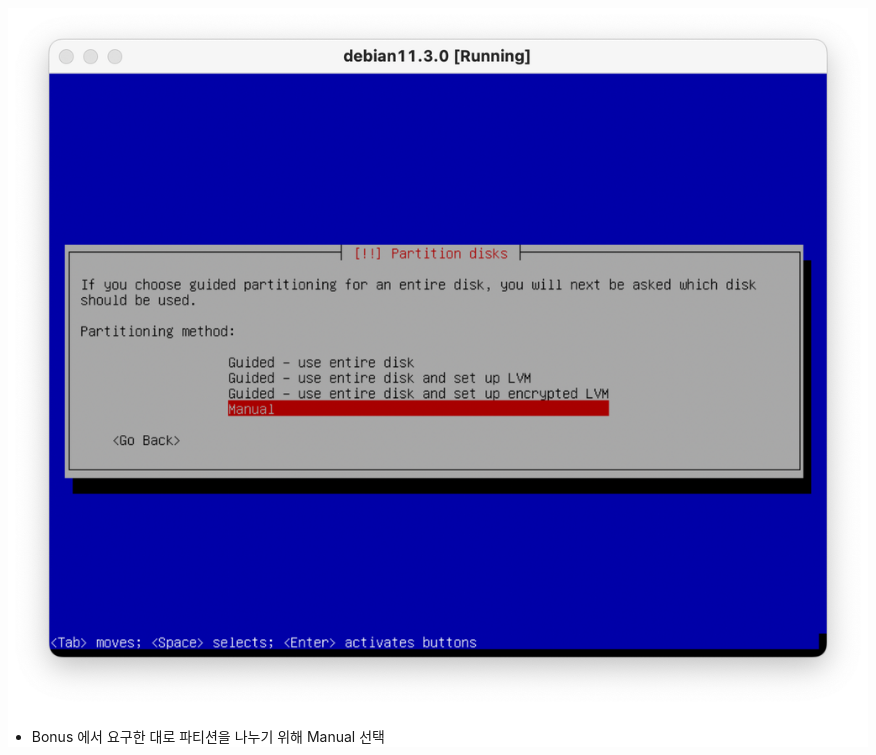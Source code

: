 ![30](/assets/images/2022/2022-08-12-born2beroot-install-virtual-machine/30.png)

- Bonus 에서 요구한 대로 파티션을 나누기 위해 Manual 선택
